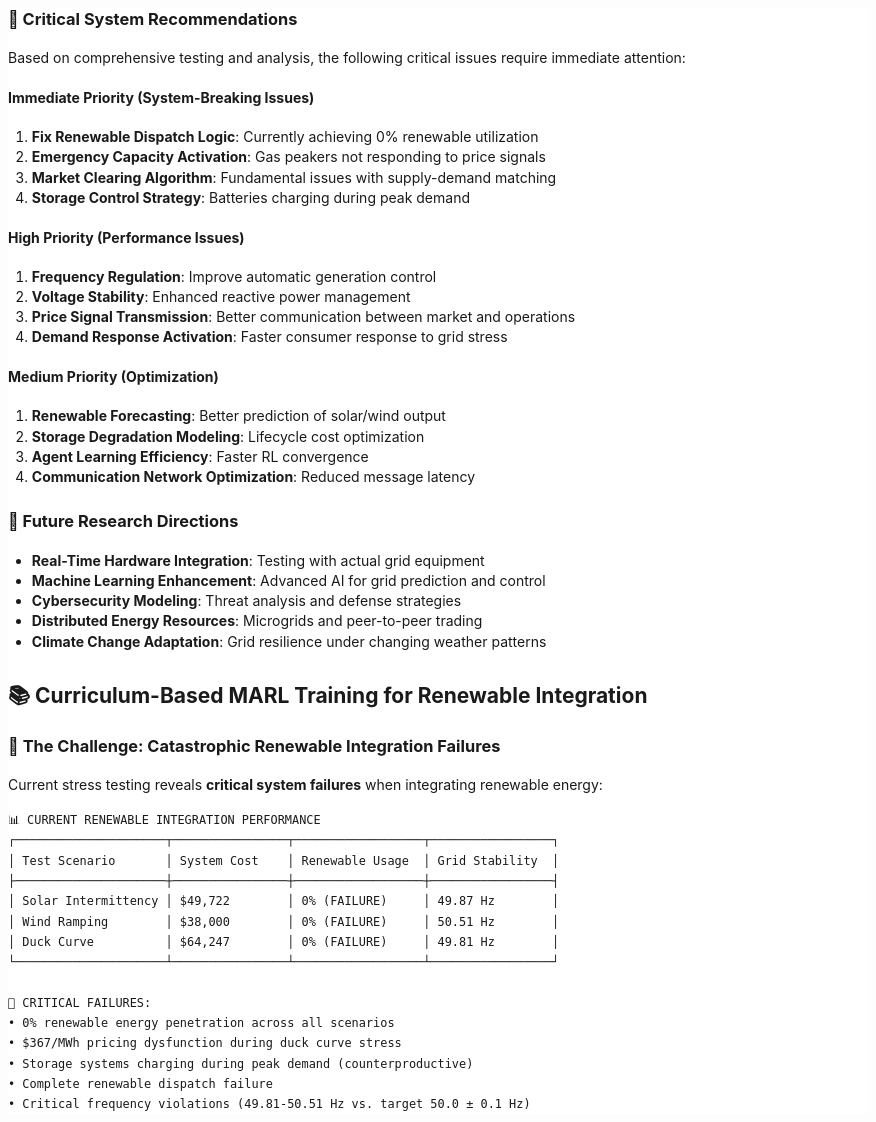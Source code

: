 ### 🚨 Critical System Recommendations

Based on comprehensive testing and analysis, the following critical issues require immediate attention:

#### **Immediate Priority (System-Breaking Issues)**
1. **Fix Renewable Dispatch Logic**: Currently achieving 0% renewable utilization
2. **Emergency Capacity Activation**: Gas peakers not responding to price signals
3. **Market Clearing Algorithm**: Fundamental issues with supply-demand matching
4. **Storage Control Strategy**: Batteries charging during peak demand

#### **High Priority (Performance Issues)**
1. **Frequency Regulation**: Improve automatic generation control
2. **Voltage Stability**: Enhanced reactive power management
3. **Price Signal Transmission**: Better communication between market and operations
4. **Demand Response Activation**: Faster consumer response to grid stress

#### **Medium Priority (Optimization)**
1. **Renewable Forecasting**: Better prediction of solar/wind output
2. **Storage Degradation Modeling**: Lifecycle cost optimization
3. **Agent Learning Efficiency**: Faster RL convergence
4. **Communication Network Optimization**: Reduced message latency

### 🔮 Future Research Directions

- **Real-Time Hardware Integration**: Testing with actual grid equipment
- **Machine Learning Enhancement**: Advanced AI for grid prediction and control
- **Cybersecurity Modeling**: Threat analysis and defense strategies
- **Distributed Energy Resources**: Microgrids and peer-to-peer trading
- **Climate Change Adaptation**: Grid resilience under changing weather patterns

## 📚 Curriculum-Based MARL Training for Renewable Integration

### 🎯 **The Challenge: Catastrophic Renewable Integration Failures**

Current stress testing reveals **critical system failures** when integrating renewable energy:

```
📊 CURRENT RENEWABLE INTEGRATION PERFORMANCE
┌─────────────────────┬────────────────┬──────────────────┬─────────────────┐
│ Test Scenario       │ System Cost    │ Renewable Usage  │ Grid Stability  │
├─────────────────────┼────────────────┼──────────────────┼─────────────────┤
│ Solar Intermittency │ $49,722        │ 0% (FAILURE)     │ 49.87 Hz        │
│ Wind Ramping        │ $38,000        │ 0% (FAILURE)     │ 50.51 Hz        │
│ Duck Curve          │ $64,247        │ 0% (FAILURE)     │ 49.81 Hz        │
└─────────────────────┴────────────────┴──────────────────┴─────────────────┘

🚨 CRITICAL FAILURES:
• 0% renewable energy penetration across all scenarios
• $367/MWh pricing dysfunction during duck curve stress
• Storage systems charging during peak demand (counterproductive)
• Complete renewable dispatch failure
• Critical frequency violations (49.81-50.51 Hz vs. target 50.0 ± 0.1 Hz)
```
